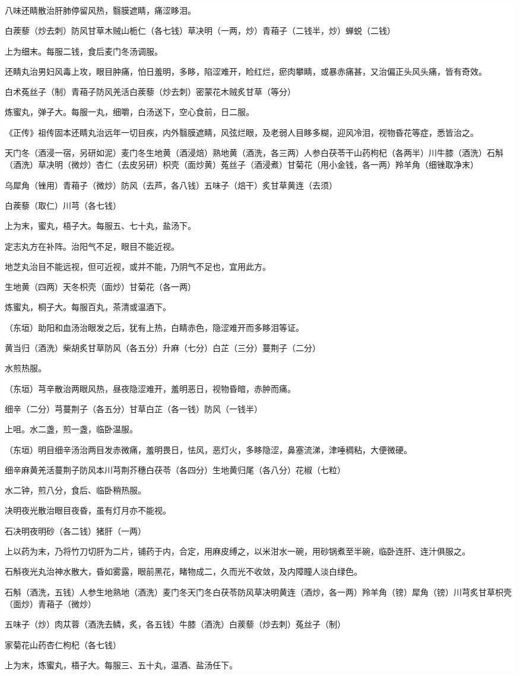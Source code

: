 八味还睛散治肝肺停留风热，翳膜遮睛，痛涩眵泪。

白蒺藜（炒去刺）防风甘草木贼山栀仁（各七钱）草决明（一两，炒）青葙子（二钱半，炒）蝉蜕（二钱）

上为细末。每服二钱，食后麦门冬汤调服。

还睛丸治男妇风毒上攻，眼目肿痛，怕日羞明，多眵，陷涩难开，睑红烂，瘀肉攀睛，或暴赤痛甚，又治偏正头风头痛，皆有奇效。

白术菟丝子（制）青葙子防风羌活白蒺藜（炒去刺）密蒙花木贼炙甘草（等分）

炼蜜丸，弹子大。每服一丸，细嚼，白汤送下，空心食前，日二服。

《正传》祖传固本还睛丸治远年一切目疾，内外翳膜遮睛，风弦烂眼，及老弱人目眵多糊，迎风冷泪，视物昏花等症，悉皆治之。

天门冬（酒浸一宿，另研如泥）麦门冬生地黄（酒浸焙）熟地黄（酒洗，各三两）人参白茯苓干山药枸杞（各两半）川牛膝（酒洗）石斛（酒洗）草决明（微炒）杏仁（去皮另研）枳壳（面炒黄）菟丝子（酒浸煮）甘菊花（用小金钱，各一两）羚羊角（细锉取净末）

乌犀角（锉用）青葙子（微炒）防风（去芦，各八钱）五味子（焙干）炙甘草黄连（去须）

白蒺藜（取仁）川芎（各七钱）

上为末，蜜丸，梧子大。每服五、七十丸，盐汤下。

定志丸方在补阵。治阳气不足，眼目不能近视。

地芝丸治目不能远视，但可近视，或并不能，乃阴气不足也，宜用此方。

生地黄（四两）天冬枳壳（面炒）甘菊花（各一两）

炼蜜丸，桐子大。每服百丸，茶清或温酒下。

（东垣）助阳和血汤治眼发之后，犹有上热，白睛赤色，隐涩难开而多眵泪等证。

黄当归（酒洗）柴胡炙甘草防风（各五分）升麻（七分）白芷（三分）蔓荆子（二分）

水煎热服。

（东垣）芎辛散治两眼风热，昼夜隐涩难开，羞明恶日，视物昏暗，赤肿而痛。

细辛（二分）芎蔓荆子（各五分）甘草白芷（各一钱）防风（一钱半）

上咀。水二盏，煎一盏，临卧温服。

（东垣）明目细辛汤治两目发赤微痛，羞明畏日，怯风，恶灯火，多眵隐涩，鼻塞流涕，津唾稠粘，大便微硬。

细辛麻黄羌活蔓荆子防风本川芎荆芥穗白茯苓（各四分）生地黄归尾（各八分）花椒（七粒）

水二钟，煎八分，食后、临卧稍热服。

决明夜光散治眼目夜昏，虽有灯月亦不能视。

石决明夜明砂（各二钱）猪肝（一两）

上以药为末，乃将竹刀切肝为二片，铺药于内，合定，用麻皮缚之，以米泔水一碗，用砂锅煮至半碗，临卧连肝、连汁俱服之。

石斛夜光丸治神水散大，昏如雾露，眼前黑花，睹物成二，久而光不收敛，及内障瞳人淡白绿色。

石斛（酒洗，五钱）人参生地熟地（酒洗）麦门冬天门冬白茯苓防风草决明黄连（酒炒，各一两）羚羊角（镑）犀角（镑）川芎炙甘草枳壳（面炒）青葙子（微炒）

五味子（炒）肉苁蓉（酒洗去鳞，炙，各五钱）牛膝（酒洗）白蒺藜（炒去刺）菟丝子（制）

家菊花山药杏仁枸杞（各七钱）

上为末，炼蜜丸，梧子大。每服三、五十丸，温酒、盐汤任下。
